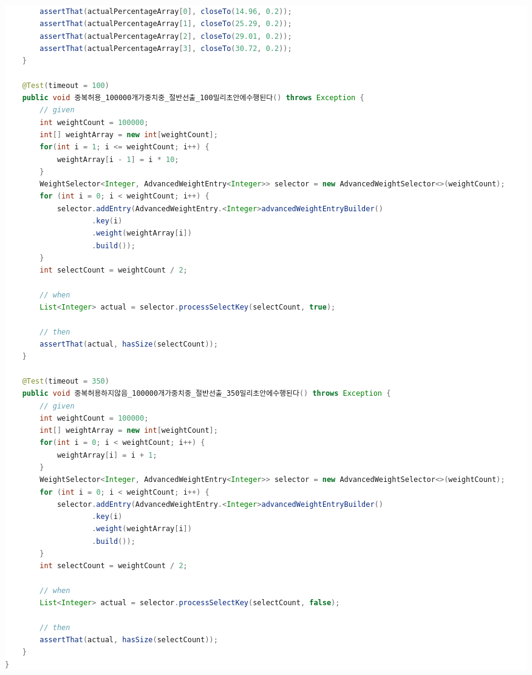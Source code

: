 ```java
        assertThat(actualPercentageArray[0], closeTo(14.96, 0.2));
        assertThat(actualPercentageArray[1], closeTo(25.29, 0.2));
        assertThat(actualPercentageArray[2], closeTo(29.01, 0.2));
        assertThat(actualPercentageArray[3], closeTo(30.72, 0.2));
    }

    @Test(timeout = 100)
    public void 중복허용_100000개가중치중_절반선출_100밀리초안에수행된다() throws Exception {
        // given
        int weightCount = 100000;
        int[] weightArray = new int[weightCount];
        for(int i = 1; i <= weightCount; i++) {
            weightArray[i - 1] = i * 10;
        }
        WeightSelector<Integer, AdvancedWeightEntry<Integer>> selector = new AdvancedWeightSelector<>(weightCount);
        for (int i = 0; i < weightCount; i++) {
            selector.addEntry(AdvancedWeightEntry.<Integer>advancedWeightEntryBuilder()
                    .key(i)
                    .weight(weightArray[i])
                    .build());
        }
        int selectCount = weightCount / 2;

        // when
        List<Integer> actual = selector.processSelectKey(selectCount, true);

        // then
        assertThat(actual, hasSize(selectCount));
    }

    @Test(timeout = 350)
    public void 중복허용하지않음_100000개가중치중_절반선출_350밀리초안에수행된다() throws Exception {
        // given
        int weightCount = 100000;
        int[] weightArray = new int[weightCount];
        for(int i = 0; i < weightCount; i++) {
            weightArray[i] = i + 1;
        }
        WeightSelector<Integer, AdvancedWeightEntry<Integer>> selector = new AdvancedWeightSelector<>(weightCount);
        for (int i = 0; i < weightCount; i++) {
            selector.addEntry(AdvancedWeightEntry.<Integer>advancedWeightEntryBuilder()
                    .key(i)
                    .weight(weightArray[i])
                    .build());
        }
        int selectCount = weightCount / 2;

        // when
        List<Integer> actual = selector.processSelectKey(selectCount, false);

        // then
        assertThat(actual, hasSize(selectCount));
    }
}
```  
